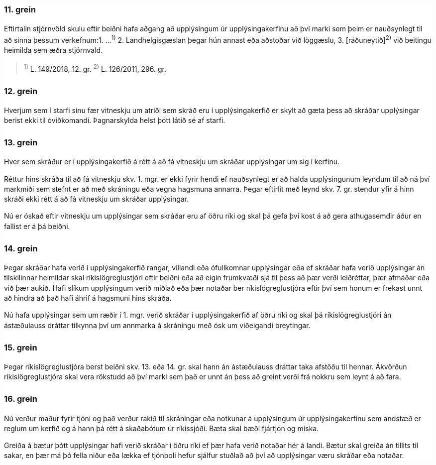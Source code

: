 ### 11. grein

Eftirtalin stjórnvöld skulu eftir beiðni hafa aðgang að upplýsingum úr upplýsingakerfinu að því marki sem þeim er nauðsynlegt til að sinna þessum verkefnum:1. …<sup>1)</sup> 
2. Landhelgisgæslan þegar hún annast eða aðstoðar við löggæslu,
3. [ráðuneytið]<sup>2)</sup> við beitingu heimilda sem æðra stjórnvald.

> <sup>1)</sup> [L. 149/2018, 12. gr.](https://althingi.is/altext/stjt/2018.149.html) <sup>2)</sup> [L. 126/2011, 296. gr.](https://althingi.is/altext/stjt/2011.126.html)

### 12. grein

Hverjum sem í starfi sínu fær vitneskju um atriði sem skráð eru í upplýsingakerfið er skylt að gæta þess að skráðar upplýsingar berist ekki til óviðkomandi. Þagnarskylda helst þótt látið sé af starfi.

### 13. grein

Hver sem skráður er í upplýsingakerfið á rétt á að fá vitneskju um skráðar upplýsingar um sig í kerfinu.

Réttur hins skráða til að fá vitneskju skv. 1. mgr. er ekki fyrir hendi ef nauðsynlegt er að halda upplýsingunum leyndum til að ná því markmiði sem stefnt er að með skráningu eða vegna hagsmuna annarra. Þegar eftirlit með leynd skv. 7. gr. stendur yfir á hinn skráði ekki rétt á að fá vitneskju um skráðar upplýsingar.

Nú er óskað eftir vitneskju um upplýsingar sem skráðar eru af öðru ríki og skal þá gefa því kost á að gera athugasemdir áður en fallist er á þá beiðni.

### 14. grein

Þegar skráðar hafa verið í upplýsingakerfið rangar, villandi eða ófullkomnar upplýsingar eða ef skráðar hafa verið upplýsingar án tilskilinnar heimildar skal ríkislögreglustjóri eftir beiðni eða að eigin frumkvæði sjá til þess að þær verði leiðréttar, þær afmáðar eða við þær aukið. Hafi slíkum upplýsingum verið miðlað eða þær notaðar ber ríkislögreglustjóra eftir því sem honum er frekast unnt að hindra að það hafi áhrif á hagsmuni hins skráða.

Nú hafa upplýsingar sem um ræðir í 1. mgr. verið skráðar í upplýsingakerfið af öðru ríki og skal þá ríkislögreglustjóri án ástæðulauss dráttar tilkynna því um annmarka á skráningu með ósk um viðeigandi breytingar.

### 15. grein

Þegar ríkislögreglustjóra berst beiðni skv. 13. eða 14. gr. skal hann án ástæðulauss dráttar taka afstöðu til hennar. Ákvörðun ríkislögreglustjóra skal vera rökstudd að því marki sem það er unnt án þess að greint verði frá nokkru sem leynt á að fara.

### 16. grein

Nú verður maður fyrir tjóni og það verður rakið til skráningar eða notkunar á upplýsingum úr upplýsingakerfinu sem andstæð er reglum um kerfið og á hann þá rétt á skaðabótum úr ríkissjóði. Bæta skal bæði fjártjón og miska.

Greiða á bætur þótt upplýsingar hafi verið skráðar í öðru ríki ef þær hafa verið notaðar hér á landi. Bætur skal greiða án tillits til sakar, en þær má þó fella niður eða lækka ef tjónþoli hefur sjálfur stuðlað að því að upplýsingar væru skráðar eða notaðar.
